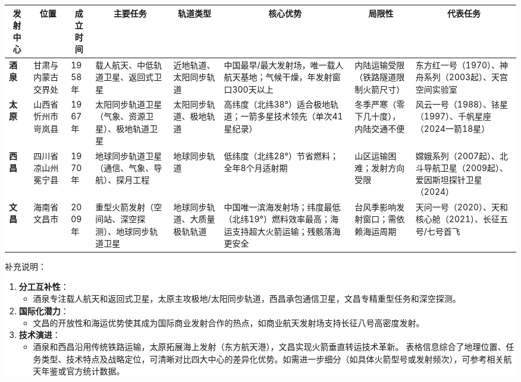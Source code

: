 | ​**发射中心**​ | ​**位置**​  | ​**成立时间**​ | ​**主要任务**​                | ​**轨道类型**​     | ​**核心优势**​                                     | ​**局限性**​          | ​**代表任务**​                               |
| ---------- | --------- | ---------- | ------------------------- | -------------- | ---------------------------------------------- | ------------------ | ---------------------------------------- |
| ​**酒泉**​   | 甘肃与内蒙古交界处 | 1958年      | 载人航天、中低轨道卫星、返回式卫星         | 近地轨道、太阳同步轨道    | 中国最早/最大发射场，唯一载人航天基地；气候干燥，年发射窗口300天以上           | 内陆运输受限（铁路隧道限制火箭尺寸） | 东方红一号（1970）、神舟系列（2003起）、天宫空间实验室          |
| ​**太原**​   | 山西省忻州市岢岚县 | 1967年      | 太阳同步轨道卫星（气象、资源卫星）、极地轨道卫星  | 太阳同步轨道、极地轨道    | 高纬度（北纬38°）适合极地轨道；一箭多星技术领先（单次41星纪录）             | 冬季严寒（零下几十度），内陆交通不便 | 风云一号（1988）、铱星（1997）、千帆星座（2024一箭18星）      |
| ​**西昌**​   | 四川省凉山州冕宁县 | 1970年      | 地球同步轨道卫星（通信、气象、导航）、探月工程   | 地球同步轨道         | 低纬度（北纬28°）节省燃料；全年8个月适射期                        | 山区运输困难；发射方向受限      | 嫦娥系列（2007起）、北斗导航卫星（2009起）、爱因斯坦探针卫星（2024） |
| ​**文昌**​   | 海南省文昌市    | 2009年      | 重型火箭发射（空间站、深空探测）、地球同步轨道卫星 | 地球同步轨道、大质量极轨轨道 | 中国唯一滨海发射场；纬度最低（北纬19°）燃料效率最高；海运支持超大火箭运输；残骸落海更安全 | 台风季影响发射窗口；需依赖海运周期  | 天问一号（2020）、天和核心舱（2021）、长征五号/七号首飞         |
补充说明：
1. ​**分工互补性**​：
    - 酒泉专注载人航天和返回式卫星，太原主攻极地/太阳同步轨道，西昌承包通信卫星，文昌专精重型任务和深空探测。
2. ​**国际化潜力**​：
    - 文昌的开放性和海运优势使其成为国际商业发射合作的热点，如商业航天发射场支持长征八号高密度发射。
3. ​**技术演进**​：
    - 酒泉和西昌沿用传统铁路运输，太原拓展海上发射（东方航天港），文昌实现火箭垂直转运技术革新。
表格信息综合了地理位置、任务类型、技术特点及战略定位，可清晰对比四大中心的差异化优势。如需进一步细分（如具体火箭型号或发射频次），可参考相关航天年鉴或官方统计数据。